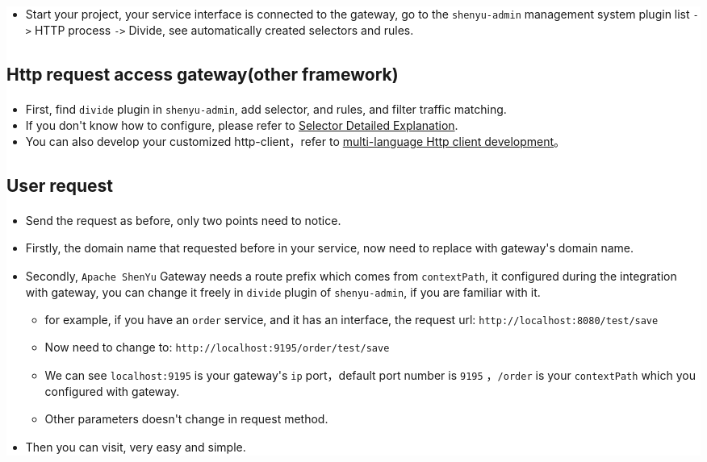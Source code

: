 * Start your project, your service interface is connected to the gateway, go to the `shenyu-admin` management system plugin list `->` HTTP process `->` Divide, see automatically created selectors and rules.


## Http request access gateway(other framework)

* First, find `divide` plugin in `shenyu-admin`, add selector, and rules, and filter traffic matching.
* If you don't know how to configure, please refer to [Selector Detailed Explanation](../user-guide/admin-usage/selector-and-rule).
* You can also develop your customized http-client，refer to [multi-language Http client development](../developer/developer-shenyu-client)。

## User request

* Send the request as before, only two points need to notice.
* Firstly, the domain name that requested before in your service, now need to replace with gateway's domain name.
* Secondly, `Apache ShenYu` Gateway needs a route prefix which comes from `contextPath`, it configured during the integration with gateway, you can change it freely in `divide` plugin of `shenyu-admin`, if you are familiar with it.
  * for example, if you have an `order` service, and it has an interface, the request url: `http://localhost:8080/test/save`

  * Now need to change to:  `http://localhost:9195/order/test/save`

  * We can see `localhost:9195` is your gateway's `ip` port，default port number is `9195` ，`/order` is your `contextPath` which you configured with gateway.

  * Other parameters doesn't change in request method.


* Then you can visit, very easy and simple.
